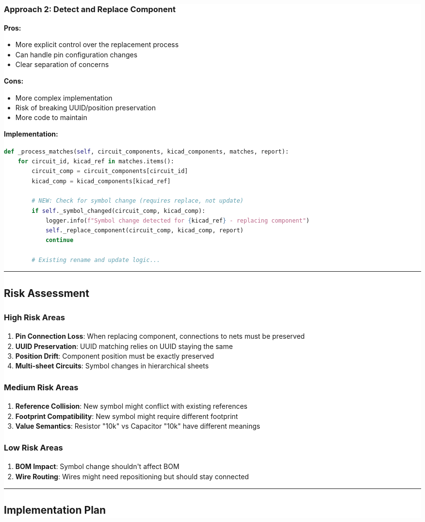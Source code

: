 ### Approach 2: Detect and Replace Component

**Pros:**
- More explicit control over the replacement process
- Can handle pin configuration changes
- Clear separation of concerns

**Cons:**
- More complex implementation
- Risk of breaking UUID/position preservation
- More code to maintain

**Implementation:**
```python
def _process_matches(self, circuit_components, kicad_components, matches, report):
    for circuit_id, kicad_ref in matches.items():
        circuit_comp = circuit_components[circuit_id]
        kicad_comp = kicad_components[kicad_ref]

        # NEW: Check for symbol change (requires replace, not update)
        if self._symbol_changed(circuit_comp, kicad_comp):
            logger.info(f"Symbol change detected for {kicad_ref} - replacing component")
            self._replace_component(circuit_comp, kicad_comp, report)
            continue

        # Existing rename and update logic...
```

---

## Risk Assessment

### High Risk Areas
1. **Pin Connection Loss**: When replacing component, connections to nets must be preserved
2. **UUID Preservation**: UUID matching relies on UUID staying the same
3. **Position Drift**: Component position must be exactly preserved
4. **Multi-sheet Circuits**: Symbol changes in hierarchical sheets

### Medium Risk Areas
1. **Reference Collision**: New symbol might conflict with existing references
2. **Footprint Compatibility**: New symbol might require different footprint
3. **Value Semantics**: Resistor "10k" vs Capacitor "10k" have different meanings

### Low Risk Areas
1. **BOM Impact**: Symbol change shouldn't affect BOM
2. **Wire Routing**: Wires might need repositioning but should stay connected

---

## Implementation Plan
